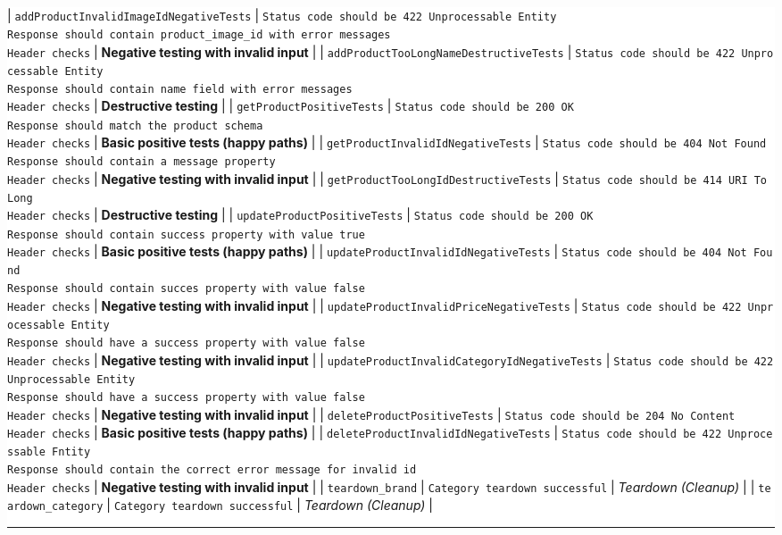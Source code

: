 | `addProductInvalidImageIdNegativeTests`       | `Status code should be 422 Unprocessable Entity`<br>`Response should contain product_image_id with error messages`<br>`Header checks`     | **Negative testing with invalid input** |
| `addProductTooLongNameDestructiveTests`       | `Status code should be 422 Unprocessable Entity`<br>`Response should contain name field with error messages`<br>`Header checks`           | **Destructive testing**                 |
| `getProductPositiveTests`                     | `Status code should be 200 OK`<br>`Response should match the product schema`<br>`Header checks`                                           | **Basic positive tests (happy paths)**  |
| `getProductInvalidIdNegativeTests`            | `Status code should be 404 Not Found`<br>`Response should contain a message property`<br>`Header checks`                                  | **Negative testing with invalid input** |
| `getProductTooLongIdDestructiveTests`         | `Status code should be 414 URI To Long`<br>`Header checks`                                                                                | **Destructive testing**                 |
| `updateProductPositiveTests`                  | `Status code should be 200 OK`<br>`Response should contain success property with value true`<br>`Header checks`                           | **Basic positive tests (happy paths)**  |
| `updateProductInvalidIdNegativeTests`         | `Status code should be 404 Not Found`<br>`Response should contain succes property with value false`<br>`Header checks`                    | **Negative testing with invalid input** |
| `updateProductInvalidPriceNegativeTests`      | `Status code should be 422 Unprocessable Entity`<br>`Response should have a success property with value false`<br>`Header checks`         | **Negative testing with invalid input** |
| `updateProductInvalidCategoryIdNegativeTests` | `Status code should be 422 Unprocessable Entity`<br>`Response should have a success property with value false`<br>`Header checks`         | **Negative testing with invalid input** |
| `deleteProductPositiveTests`                  | `Status code should be 204 No Content`<br>`Header checks`                                                                                 | **Basic positive tests (happy paths)**  |
| `deleteProductInvalidIdNegativeTests`         | `Status code should be 422 Unprocessable Fntity`<br>`Response should contain the correct error message for invalid id`<br>`Header checks` | **Negative testing with invalid input** |
| `teardown_brand`                              | `Category teardown successful`                                                                                                            | _Teardown (Cleanup)_                    |
| `teardown_category`                           | `Category teardown successful`                                                                                                            | _Teardown (Cleanup)_                    |

---
